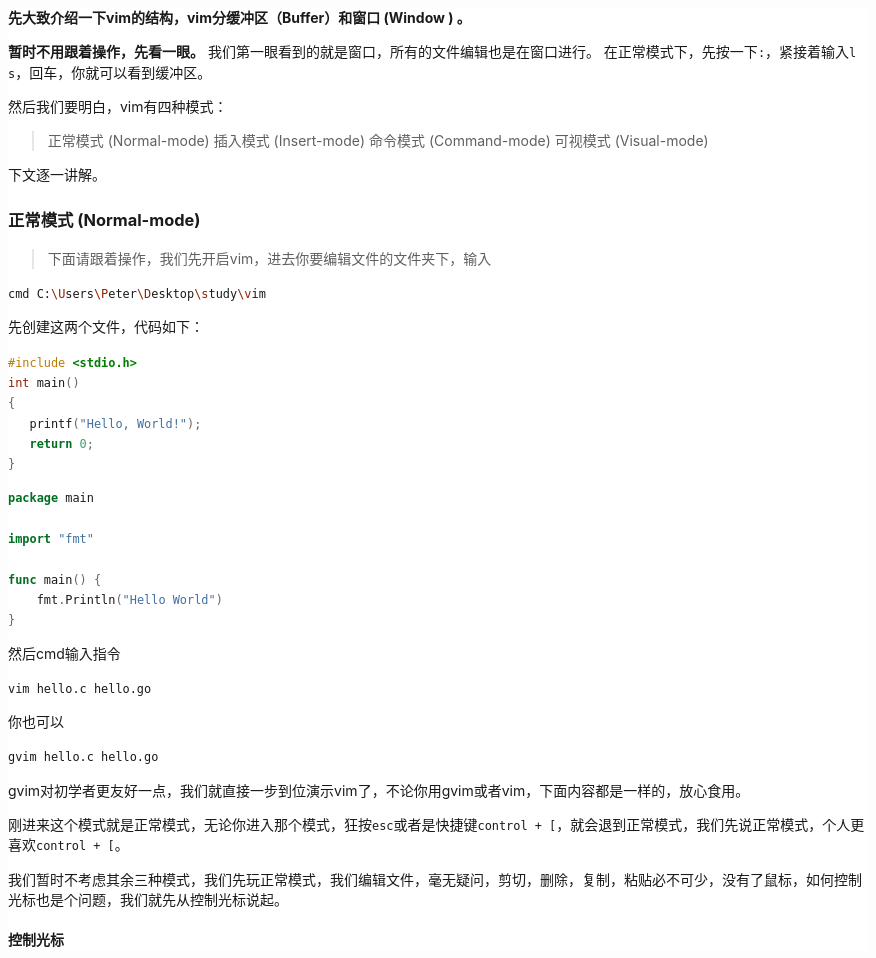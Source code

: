 **先大致介绍一下vim的结构，vim分缓冲区（Buffer）和窗口 (Window ) 。**

**暂时不用跟着操作，先看一眼。**
我们第一眼看到的就是窗口，所有的文件编辑也是在窗口进行。
在正常模式下，先按一下`:`，紧接着输入`ls`，回车，你就可以看到缓冲区。

然后我们要明白，vim有四种模式：

> 正常模式 (Normal-mode) 
> 插入模式 (Insert-mode) 
> 命令模式 (Command-mode) 
> 可视模式 (Visual-mode)

下文逐一讲解。

### 正常模式 (Normal-mode) 
> 下面请跟着操作，我们先开启vim，进去你要编辑文件的文件夹下，输入

```bash
cmd C:\Users\Peter\Desktop\study\vim
```

先创建这两个文件，代码如下：

```c
#include <stdio.h>
int main()
{
   printf("Hello, World!");
   return 0;
}
```

```go
package main

import "fmt"

func main() {  
    fmt.Println("Hello World")
}
```
然后cmd输入指令

```bash
vim hello.c hello.go
```
你也可以
```bash
gvim hello.c hello.go
```
gvim对初学者更友好一点，我们就直接一步到位演示vim了，不论你用gvim或者vim，下面内容都是一样的，放心食用。

刚进来这个模式就是正常模式，无论你进入那个模式，狂按`esc`或者是快捷键`control + [`，就会退到正常模式，我们先说正常模式，个人更喜欢`control + [`。

我们暂时不考虑其余三种模式，我们先玩正常模式，我们编辑文件，毫无疑问，剪切，删除，复制，粘贴必不可少，没有了鼠标，如何控制光标也是个问题，我们就先从控制光标说起。

#### 控制光标
